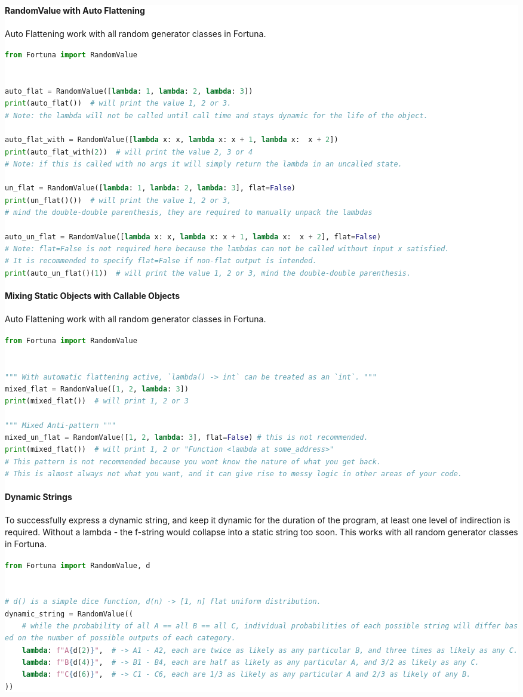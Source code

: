 
#### RandomValue with Auto Flattening
Auto Flattening work with all random generator classes in Fortuna.
```python
from Fortuna import RandomValue


auto_flat = RandomValue([lambda: 1, lambda: 2, lambda: 3])
print(auto_flat())  # will print the value 1, 2 or 3.
# Note: the lambda will not be called until call time and stays dynamic for the life of the object.

auto_flat_with = RandomValue([lambda x: x, lambda x: x + 1, lambda x:  x + 2])
print(auto_flat_with(2))  # will print the value 2, 3 or 4
# Note: if this is called with no args it will simply return the lambda in an uncalled state.

un_flat = RandomValue([lambda: 1, lambda: 2, lambda: 3], flat=False)
print(un_flat()())  # will print the value 1, 2 or 3, 
# mind the double-double parenthesis, they are required to manually unpack the lambdas

auto_un_flat = RandomValue([lambda x: x, lambda x: x + 1, lambda x:  x + 2], flat=False)
# Note: flat=False is not required here because the lambdas can not be called without input x satisfied.
# It is recommended to specify flat=False if non-flat output is intended.
print(auto_un_flat()(1))  # will print the value 1, 2 or 3, mind the double-double parenthesis.
```

#### Mixing Static Objects with Callable Objects
Auto Flattening work with all random generator classes in Fortuna.
```python
from Fortuna import RandomValue


""" With automatic flattening active, `lambda() -> int` can be treated as an `int`. """
mixed_flat = RandomValue([1, 2, lambda: 3])
print(mixed_flat())  # will print 1, 2 or 3

""" Mixed Anti-pattern """
mixed_un_flat = RandomValue([1, 2, lambda: 3], flat=False) # this is not recommended.
print(mixed_flat())  # will print 1, 2 or "Function <lambda at some_address>"
# This pattern is not recommended because you wont know the nature of what you get back.
# This is almost always not what you want, and it can give rise to messy logic in other areas of your code.
```

#### Dynamic Strings
To successfully express a dynamic string, and keep it dynamic for the duration of the program, at least one level of indirection is required. Without a lambda - the f-string would collapse into a static string too soon.
This works with all random generator classes in Fortuna.

```python
from Fortuna import RandomValue, d


# d() is a simple dice function, d(n) -> [1, n] flat uniform distribution.
dynamic_string = RandomValue((
    # while the probability of all A == all B == all C, individual probabilities of each possible string will differ based on the number of possible outputs of each category.
    lambda: f"A{d(2)}",  # -> A1 - A2, each are twice as likely as any particular B, and three times as likely as any C.
    lambda: f"B{d(4)}",  # -> B1 - B4, each are half as likely as any particular A, and 3/2 as likely as any C.
    lambda: f"C{d(6)}",  # -> C1 - C6, each are 1/3 as likely as any particular A and 2/3 as likely of any B.
))
```